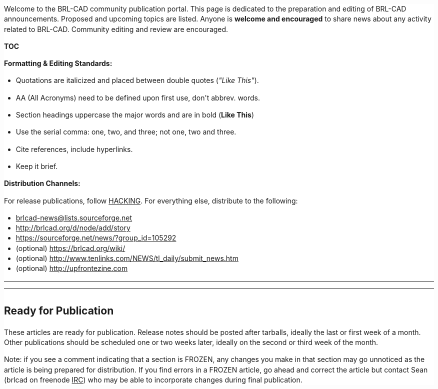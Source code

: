 Welcome to the BRL-CAD community publication portal. This page is
dedicated to the preparation and editing of BRL-CAD announcements.
Proposed and upcoming topics are listed. Anyone is **welcome and
encouraged** to share news about any activity related to BRL-CAD.
Community editing and review are encouraged.

__TOC__

**Formatting & Editing Standards:**

-   Quotations are italicized and placed between double quotes (*"Like
    This"*).



-   AA (All Acronyms) need to be defined upon first use, don't abbrev.
    words.



-   Section headings uppercase the major words and are in bold (**Like
    This**)



-   Use the serial comma: one, two, and three; not one, two and three.



-   Cite references, include hyperlinks.



-   Keep it brief.

**Distribution Channels:**

For release publications, follow
[HACKING](http://brlcad.svn.sourceforge.net/viewvc/brlcad/brlcad/trunk/HACKING).
For everything else, distribute to the following:

-   brlcad-news@lists.sourceforge.net
-   <http://brlcad.org/d/node/add/story>
-   <https://sourceforge.net/news/?group_id=105292>
-   (optional) <https://brlcad.org/wiki/>
-   (optional) <http://www.tenlinks.com/NEWS/tl_daily/submit_news.htm>
-   (optional) <http://upfrontezine.com>

------------------------------------------------------------------------

------------------------------------------------------------------------

## Ready for Publication

These articles are ready for publication. Release notes should be posted
after tarballs, ideally the last or first week of a month. Other
publications should be scheduled one or two weeks later, ideally on the
second or third week of the month.

Note: if you see a comment indicating that a section is FROZEN, any
changes you make in that section may go unnoticed as the article is
being prepared for distribution. If you find errors in a FROZEN article,
go ahead and correct the article but contact Sean (brlcad on freenode
[IRC](IRC.md)) who may be able to incorporate changes during
final publication.
